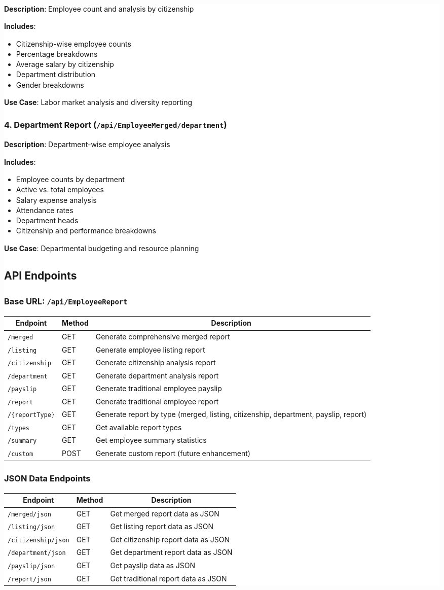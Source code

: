 **Description**: Employee count and analysis by citizenship

**Includes**:
- Citizenship-wise employee counts
- Percentage breakdowns
- Average salary by citizenship
- Department distribution
- Gender breakdowns

**Use Case**: Labor market analysis and diversity reporting

### 4. Department Report (`/api/EmployeeMerged/department`)

**Description**: Department-wise employee analysis

**Includes**:
- Employee counts by department
- Active vs. total employees
- Salary expense analysis
- Attendance rates
- Department heads
- Citizenship and performance breakdowns

**Use Case**: Departmental budgeting and resource planning

## API Endpoints

### Base URL: `/api/EmployeeReport`

| Endpoint | Method | Description |
|----------|--------|-------------|
| `/merged` | GET | Generate comprehensive merged report |
| `/listing` | GET | Generate employee listing report |
| `/citizenship` | GET | Generate citizenship analysis report |
| `/department` | GET | Generate department analysis report |
| `/payslip` | GET | Generate traditional employee payslip |
| `/report` | GET | Generate traditional employee report |
| `/{reportType}` | GET | Generate report by type (merged, listing, citizenship, department, payslip, report) |
| `/types` | GET | Get available report types |
| `/summary` | GET | Get employee summary statistics |
| `/custom` | POST | Generate custom report (future enhancement) |

### JSON Data Endpoints

| Endpoint | Method | Description |
|----------|--------|-------------|
| `/merged/json` | GET | Get merged report data as JSON |
| `/listing/json` | GET | Get listing report data as JSON |
| `/citizenship/json` | GET | Get citizenship report data as JSON |
| `/department/json` | GET | Get department report data as JSON |
| `/payslip/json` | GET | Get payslip data as JSON |
| `/report/json` | GET | Get traditional report data as JSON |
